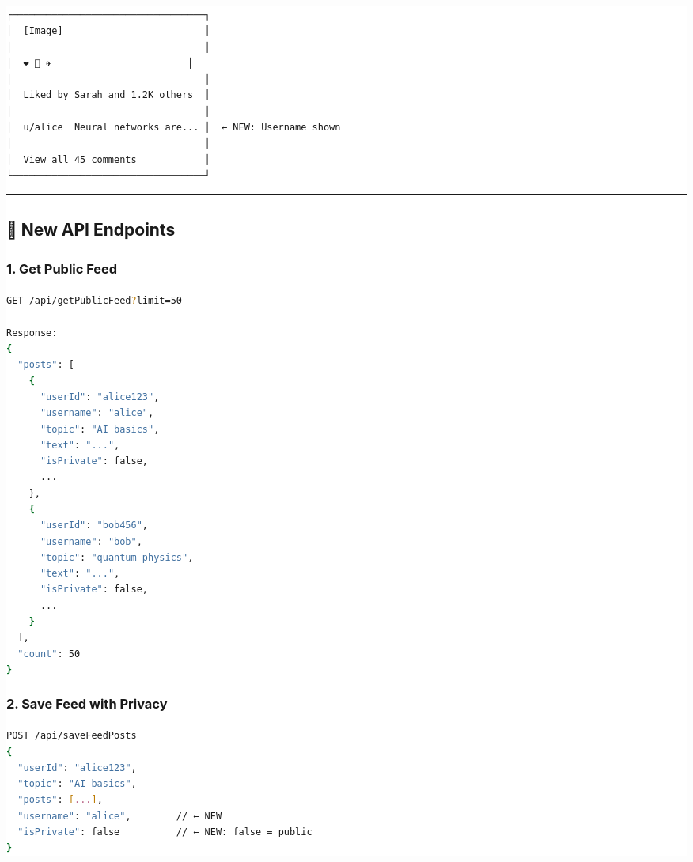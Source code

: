 ```
┌──────────────────────────────────┐
│  [Image]                         │
│                                  │
│  ❤️ 💬 ✈️                        │
│                                  │
│  Liked by Sarah and 1.2K others  │
│                                  │
│  u/alice  Neural networks are... │  ← NEW: Username shown
│                                  │
│  View all 45 comments            │
└──────────────────────────────────┘
```

---

## 🔌 New API Endpoints

### 1. **Get Public Feed**
```bash
GET /api/getPublicFeed?limit=50

Response:
{
  "posts": [
    {
      "userId": "alice123",
      "username": "alice",
      "topic": "AI basics",
      "text": "...",
      "isPrivate": false,
      ...
    },
    {
      "userId": "bob456",
      "username": "bob",
      "topic": "quantum physics",
      "text": "...",
      "isPrivate": false,
      ...
    }
  ],
  "count": 50
}
```

### 2. **Save Feed with Privacy**
```bash
POST /api/saveFeedPosts
{
  "userId": "alice123",
  "topic": "AI basics",
  "posts": [...],
  "username": "alice",        // ← NEW
  "isPrivate": false          // ← NEW: false = public
}
```
